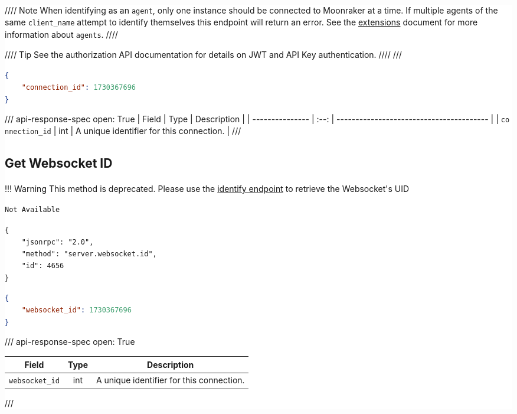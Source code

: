 //// Note
When identifying as an `agent`, only one instance should be connected
to Moonraker at a time.  If multiple agents of the same `client_name`
attempt to identify themselves this endpoint will return an error.
See the [extensions](./extensions.md) document for more information about
`agents`.
////

//// Tip
See the authorization API documentation for details on JWT and API Key authentication.
////
///


```{.json .apiresponse title="Example Response"}
{
    "connection_id": 1730367696
}
```

/// api-response-spec
    open: True
| Field           | Type | Description                              |
| --------------- | :--: | ---------------------------------------- |
| `connection_id` | int  | A unique identifier for this connection. |
///

## Get Websocket ID

!!! Warning
    This method is deprecated.  Please use the
    [identify endpoint](#identify-connection) to retrieve the
    Websocket's UID

```{.text .apirequest title="HTTP request"}
Not Available
```

```{json .apirequest title="JSON-RPC request (Websocket/Unix Socket Only)"}
{
    "jsonrpc": "2.0",
    "method": "server.websocket.id",
    "id": 4656
}
```

```{.json .apiresponse title="Example Response"}
{
    "websocket_id": 1730367696
}
```

/// api-response-spec
    open: True

| Field          | Type | Description                              |
| -------------- | :--: | ---------------------------------------- |
| `websocket_id` | int  | A unique identifier for this connection. |
///
